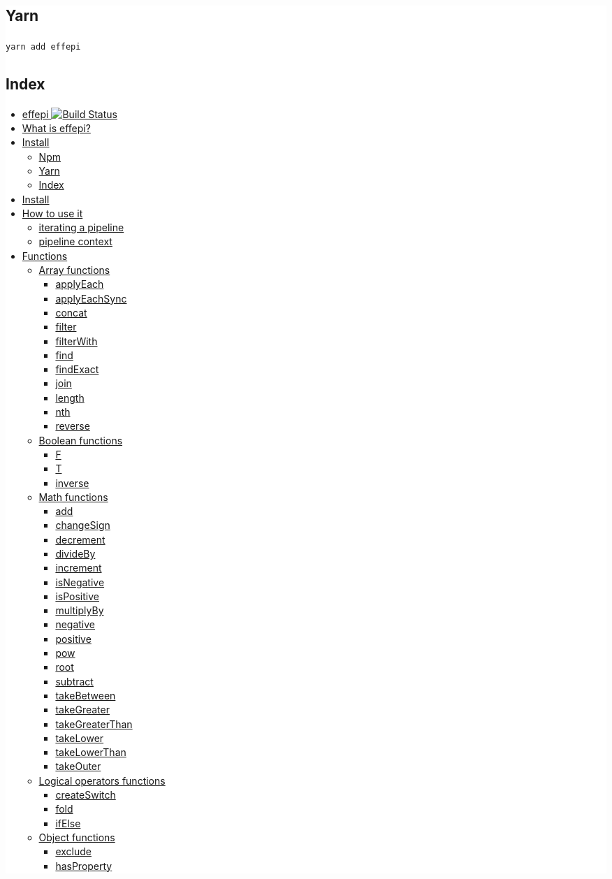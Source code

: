 ## Yarn 

```bash
yarn add effepi
```

## Index

- [effepi ![Build Status](https://travis-ci.org/OctoD/effepi)](#effepi-Build-Statushttpstravis-ciorgOctoDeffepi)
- [What is effepi?](#What-is-effepi)
- [Install](#Install)
  - [Npm](#Npm)
  - [Yarn](#Yarn)
  - [Index](#Index)
- [Install](#Install-1)
- [How to use it](#How-to-use-it)
  - [iterating a pipeline](#iterating-a-pipeline)
  - [pipeline context](#pipeline-context)
- [Functions](#Functions)
  - [Array functions](#Array-functions)
      - [applyEach](#applyEach)
      - [applyEachSync](#applyEachSync)
      - [concat](#concat)
      - [filter](#filter)
      - [filterWith](#filterWith)
      - [find](#find)
      - [findExact](#findExact)
      - [join](#join)
      - [length](#length)
      - [nth](#nth)
      - [reverse](#reverse)
  - [Boolean functions](#Boolean-functions)
      - [F](#F)
      - [T](#T)
      - [inverse](#inverse)
  - [Math functions](#Math-functions)
      - [add](#add)
      - [changeSign](#changeSign)
      - [decrement](#decrement)
      - [divideBy](#divideBy)
      - [increment](#increment)
      - [isNegative](#isNegative)
      - [isPositive](#isPositive)
      - [multiplyBy](#multiplyBy)
      - [negative](#negative)
      - [positive](#positive)
      - [pow](#pow)
      - [root](#root)
      - [subtract](#subtract)
      - [takeBetween](#takeBetween)
      - [takeGreater](#takeGreater)
      - [takeGreaterThan](#takeGreaterThan)
      - [takeLower](#takeLower)
      - [takeLowerThan](#takeLowerThan)
      - [takeOuter](#takeOuter)
  - [Logical operators functions](#Logical-operators-functions)
      - [createSwitch](#createSwitch)
      - [fold](#fold)
      - [ifElse](#ifElse)
  - [Object functions](#Object-functions)
      - [exclude](#exclude)
      - [hasProperty](#hasProperty)